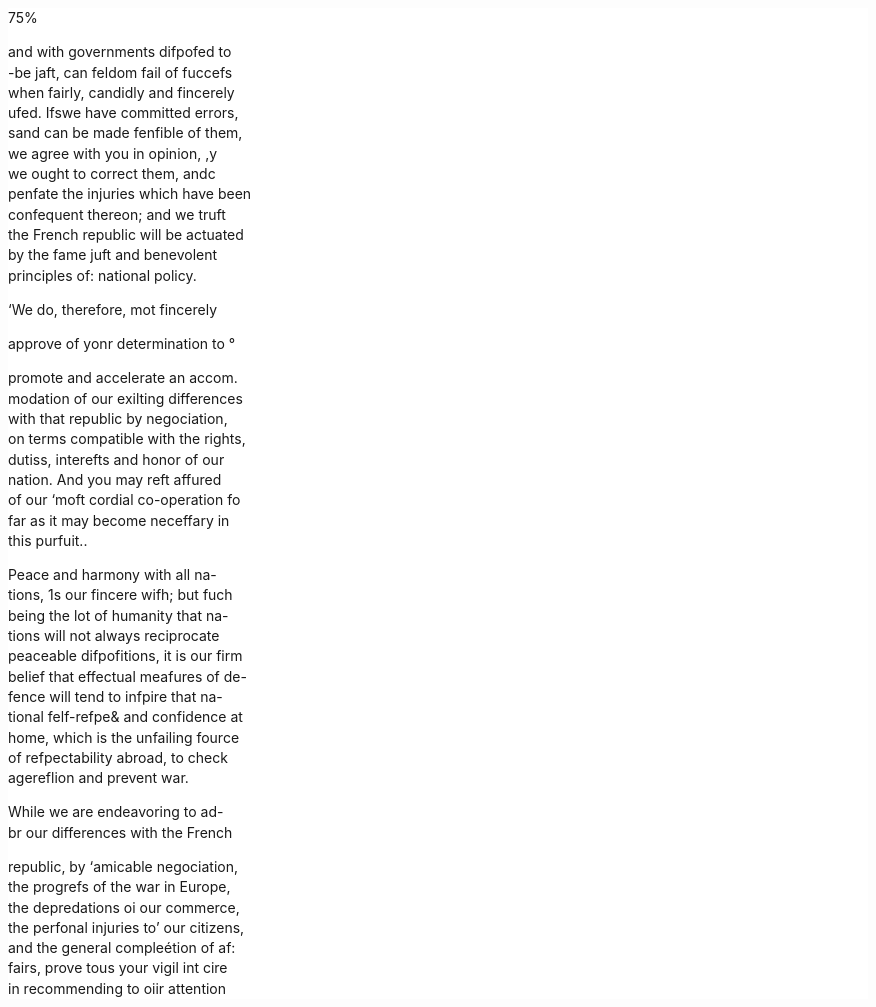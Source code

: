  
  
  
  
75%  
  
and with governments difpofed to  
-be jaft, can feldom fail of fuccefs  
when fairly, candidly and fincerely  
ufed. Ifswe have committed errors,  
sand can be made fenfible of them,  
we agree with you in opinion, ,y  
we ought to correct them, andc  
penfate the injuries which have been  
confequent thereon; and we truft  
the French republic will be actuated  
by the fame juft and benevolent  
principles of: national policy.  
  
‘We do, therefore, mot fincerely  
  
  
  
approve of yonr determination to °  
  
promote and accelerate an accom.  
modation of our exilting differences  
with that republic by negociation,  
on terms compatible with the rights,  
dutiss, interefts and honor of our  
nation. And you may reft affured  
of our ‘moft cordial co-operation fo  
far as it may become neceffary in  
this purfuit..  
  
Peace and harmony with all na-  
tions, 1s our fincere wifh; but fuch  
being the lot of humanity that na-  
tions will not always reciprocate  
peaceable difpofitions, it is our firm  
belief that effectual meafures of de-  
fence will tend to infpire that na-  
tional felf-refpe&amp; and confidence at  
home, which is the unfailing fource  
of refpectability abroad, to check  
agereflion and prevent war.  
  
While we are endeavoring to ad-  
br our differences with the French  
  
republic, by ‘amicable negociation,  
the progrefs of the war in Europe,  
the depredations oi our commerce,  
the perfonal injuries to’ our citizens,  
and the general compleétion of af:  
fairs, prove tous your vigil int cire  
in recommending to oiir attention  
  